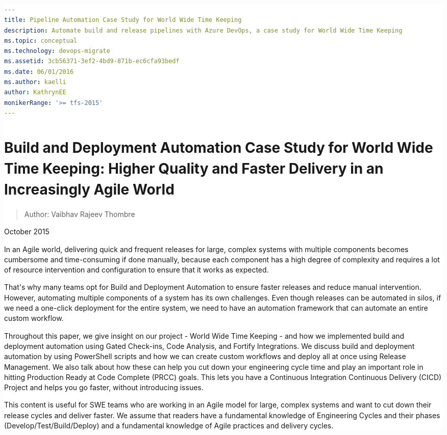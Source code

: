 ```yaml
---
title: Pipeline Automation Case Study for World Wide Time Keeping
description: Automate build and release pipelines with Azure DevOps, a case study for World Wide Time Keeping
ms.topic: conceptual
ms.technology: devops-migrate
ms.assetid: 3cb56371-3ef2-4bd9-871b-ec6cfa93bedf
ms.date: 06/01/2016
ms.author: kaelli
author: KathrynEE
monikerRange: '>= tfs-2015'
---
```


# Build and Deployment Automation Case Study for World Wide Time Keeping: Higher Quality and Faster Delivery in an Increasingly Agile World

> Author: Vaibhav Rajeev Thombre

October 2015

In an Agile world, delivering quick and frequent releases for large, complex systems with multiple components
becomes cumbersome and time-consuming if done manually, because each component has a high degree of complexity and
requires a lot of resource intervention and configuration to ensure that it works as expected.

That's why many teams opt for Build and Deployment Automation to ensure faster releases and reduce manual
intervention. However, automating multiple components of a system has its own challenges. Even though releases can be
automated in silos, if we need a one-click deployment for the entire system, we need to have an
automation framework that can automate an entire custom workflow.

Throughout this paper, we give insight on our project - World Wide Time Keeping - and how we implemented build
and deployment automation using Gated Check-ins, Code Analysis, and Fortify Integrations. We discuss build and
deployment automation by using PowerShell scripts and how we can create custom workflows and deploy all at once
using Release Management. We also talk about how these can help you cut down your engineering cycle time and
play an important role in hitting Production Ready at Code Complete (PRCC) goals. This lets you have a
Continuous Integration Continuous Delivery (CICD) Project and helps you go faster, without introducing issues.

This content is useful for SWE teams who are working in an Agile model for large, complex systems and want
to cut down their release cycles and deliver faster. We assume that readers have a fundamental knowledge
of Engineering Cycles and their phases (Develop/Test/Build/Deploy) and a fundamental knowledge of Agile practices
and delivery cycles.
